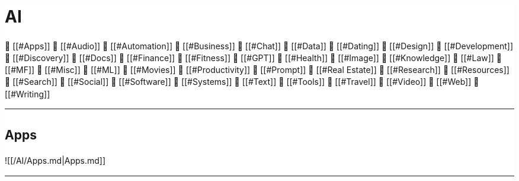 


<div style="page-break-after: always;"></div>

# AI

📄 [[#Apps]]
📄 [[#Audio]]
📄 [[#Automation]]
📄 [[#Business]]
📄 [[#Chat]]
📄 [[#Data]]
📄 [[#Dating]]
📄 [[#Design]]
📄 [[#Development]]
📄 [[#Discovery]]
📄 [[#Docs]]
📄 [[#Finance]]
📄 [[#Fitness]]
📄 [[#GPT]]
📄 [[#Health]]
📄 [[#Image]]
📄 [[#Knowledge]]
📄 [[#Law]]
📄 [[#MF]]
📄 [[#Misc]]
📄 [[#ML]]
📄 [[#Movies]]
📄 [[#Productivity]]
📄 [[#Prompt]]
📄 [[#Real Estate]]
📄 [[#Research]]
📄 [[#Resources]]
📄 [[#Search]]
📄 [[#Social]]
📄 [[#Software]]
📄 [[#Systems]]
📄 [[#Text]]
📄 [[#Tools]]
📄 [[#Travel]]
📄 [[#Video]]
📄 [[#Web]]
📄 [[#Writing]]

---

## Apps

![[/AI/Apps.md|Apps.md]]

---
